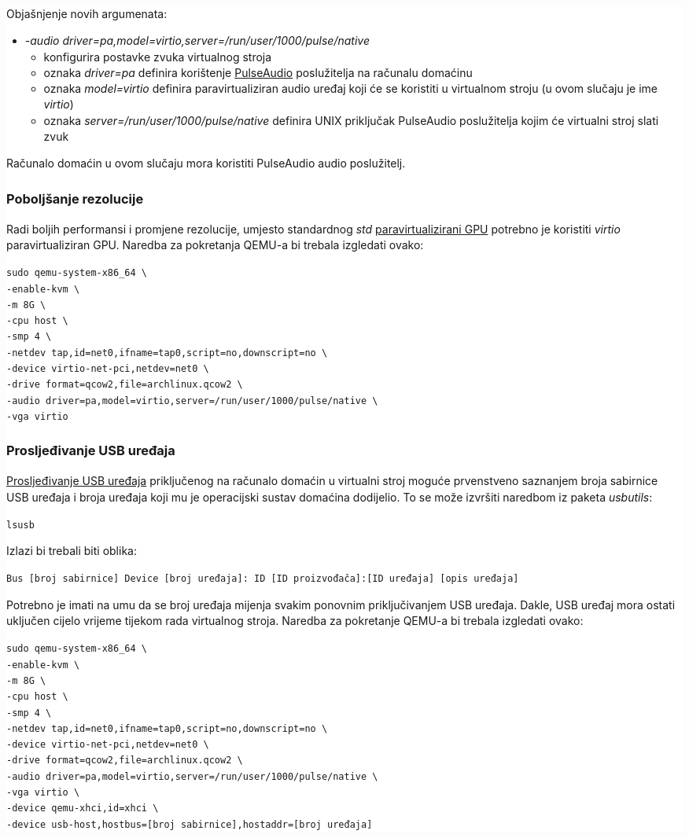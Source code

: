 Objašnjenje novih argumenata:

* *-audio driver=pa,model=virtio,server=/run/user/1000/pulse/native*
	- konfigurira postavke zvuka virtualnog stroja
	- oznaka *driver=pa* definira korištenje [PulseAudio](https://www.freedesktop.org/wiki/Software/PulseAudio/) poslužitelja na računalu domaćinu
	- oznaka *model=virtio* definira paravirtualiziran audio uređaj koji će se koristiti u virtualnom stroju (u ovom slučaju je ime *virtio*)
	- oznaka *server=/run/user/1000/pulse/native* definira UNIX priključak PulseAudio poslužitelja kojim će virtualni stroj slati zvuk

Računalo domaćin u ovom slučaju mora koristiti PulseAudio audio poslužitelj.

### Poboljšanje rezolucije

Radi boljih performansi i promjene rezolucije, umjesto standardnog *std* [paravirtualizirani GPU](https://www.kraxel.org/blog/2019/09/display-devices-in-qemu/) potrebno je koristiti *virtio* paravirtualiziran GPU. Naredba za pokretanja QEMU-a bi trebala izgledati ovako:

```
sudo qemu-system-x86_64 \
-enable-kvm \
-m 8G \
-cpu host \
-smp 4 \
-netdev tap,id=net0,ifname=tap0,script=no,downscript=no \
-device virtio-net-pci,netdev=net0 \
-drive format=qcow2,file=archlinux.qcow2 \
-audio driver=pa,model=virtio,server=/run/user/1000/pulse/native \
-vga virtio
```

### Prosljeđivanje USB uređaja

[Prosljeđivanje USB uređaja](https://qemu-project.gitlab.io/qemu/system/devices/usb.html) priključenog na računalo domaćin u virtualni stroj moguće prvenstveno saznanjem broja sabirnice USB uređaja i broja uređaja koji mu je operacijski sustav domaćina dodijelio. To se može izvršiti naredbom iz paketa *usbutils*:

```
lsusb
```

Izlazi bi trebali biti oblika:

```
Bus [broj sabirnice] Device [broj uređaja]: ID [ID proizvođača]:[ID uređaja] [opis uređaja]
```

Potrebno je imati na umu da se broj uređaja mijenja svakim ponovnim priključivanjem USB uređaja. Dakle, USB uređaj mora ostati uključen cijelo vrijeme tijekom rada virtualnog stroja. Naredba za pokretanje QEMU-a bi trebala izgledati ovako:

```
sudo qemu-system-x86_64 \
-enable-kvm \
-m 8G \
-cpu host \
-smp 4 \
-netdev tap,id=net0,ifname=tap0,script=no,downscript=no \
-device virtio-net-pci,netdev=net0 \
-drive format=qcow2,file=archlinux.qcow2 \
-audio driver=pa,model=virtio,server=/run/user/1000/pulse/native \
-vga virtio \
-device qemu-xhci,id=xhci \
-device usb-host,hostbus=[broj sabirnice],hostaddr=[broj uređaja]
```
